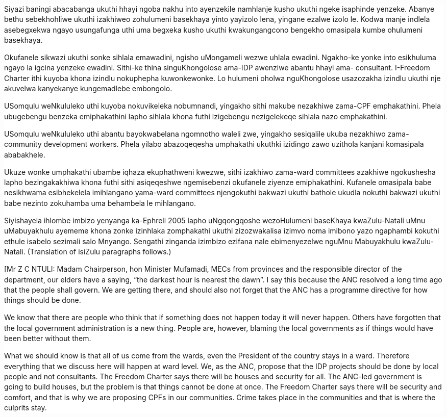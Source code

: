 Siyazi baningi abacabanga ukuthi hhayi ngoba nakhu into ayenzekile
namhlanje kusho ukuthi ngeke isaphinde yenzeke. Abanye bethu sebekhohliwe
ukuthi izakhiweo zohulumeni basekhaya yinto yayizolo lena, yingane ezalwe
izolo le. Kodwa manje indlela asebegxekwa ngayo usungafunga uthi uma
begxeka kusho ukuthi kwakungangcono bengekho omasipala kumbe ohulumeni
basekhaya.

Okufanele sikwazi ukuthi sonke sihlala emawadini, ngisho uMongameli wezwe
uhlala ewadini. Ngakho-ke yonke into esikhuluma ngayo la igcina yenzeke
ewadini. Sithi-ke thina singuKhongolose ama-IDP awenziwe abantu hhayi ama-
consultant. I-Freedom Charter ithi kuyoba khona izindlu nokuphepha
kuwonkewonke. Lo hulumeni oholwa nguKhongolose usazozakha izindlu ukuthi
nje akuvelwa kanyekanye kungemadlebe embongolo.

USomqulu weNkululeko uthi kuyoba nokuvikeleka nobumnandi, yingakho sithi
makube nezakhiwe zama-CPF emphakathini. Phela ubugebengu benzeka
emiphakathini lapho sihlala khona futhi izigebengu nezigelekeqe sihlala
nazo emphakathini.

USomqulu weNkululeko uthi abantu bayokwabelana ngomnotho waleli zwe,
yingakho sesiqalile ukuba nezakhiwo zama-community development workers.
Phela yilabo abazoqeqesha umphakathi ukuthki izidingo zawo uzithola kanjani
komasipala ababakhele.

Ukuze wonke umphakathi ubambe iqhaza ekuphathweni kwezwe, sithi izakhiwo
zama-ward committees azakhiwe ngokushesha lapho bezingakakhiwa khona futhi
sithi asiqeqeshwe ngemisebenzi okufanele ziyenze emiphakathini. Kufanele
omasipala babe nesikhwama esibhekelela imihlangano yama-ward committees
njengokuthi bakwazi ukuthi bathole ukudla nokuthi bakwazi ukuthi babe
nezinto zokuhamba uma behambela le mihlangano.

Siyishayela ihlombe imbizo yenyanga ka-Ephreli 2005 lapho uNgqongqoshe
wezoHulumeni baseKhaya kwaZulu-Natali uMnu uMabuyakhulu ayememe khona zonke
izinhlaka zomphakathi ukuthi zizozwakalisa izimvo noma imibono yazo
ngaphambi kokuthi ethule isabelo sezimali salo Mnyango. Sengathi zinganda
izimbizo ezifana nale ebimenyezelwe nguMnu Mabuyakhulu kwaZulu-Natali.
(Translation of isiZulu paragraphs follows.)

[Mr Z C NTULI: Madam Chairperson, hon Minister Mufamadi, MECs from
provinces and the responsible director of the department, our elders have a
saying, “the darkest hour is nearest the dawn”. I say this because the ANC
resolved a long time ago that the people shall govern. We are getting
there, and should also not forget that the ANC has a programme directive
for how things should be done.

We know that there are people who think that if something does not happen
today it will never happen. Others have forgotten that the local government
administration is a new thing. People are, however, blaming the local
governments as if things would have been better without them.

What we should know is that all of us come from the wards, even the
President of the country stays in a ward. Therefore everything that we
discuss here will happen at ward level. We, as the ANC, propose that the
IDP projects should be done by local people and not consultants. The
Freedom Charter says there will be houses and security for all. The ANC-led
government is going to build houses, but the problem is that things cannot
be done at once.
The Freedom Charter says there will be security and comfort, and that is
why we are proposing CPFs in our communities. Crime takes place in the
communities and that is where the culprits stay.
